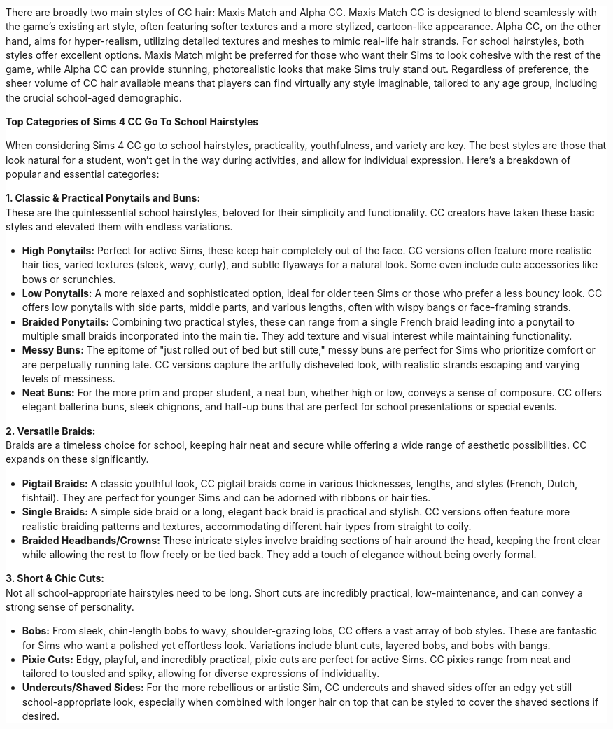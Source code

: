There are broadly two main styles of CC hair: Maxis Match and Alpha CC. Maxis Match CC is designed to blend seamlessly with the game’s existing art style, often featuring softer textures and a more stylized, cartoon-like appearance. Alpha CC, on the other hand, aims for hyper-realism, utilizing detailed textures and meshes to mimic real-life hair strands. For school hairstyles, both styles offer excellent options. Maxis Match might be preferred for those who want their Sims to look cohesive with the rest of the game, while Alpha CC can provide stunning, photorealistic looks that make Sims truly stand out. Regardless of preference, the sheer volume of CC hair available means that players can find virtually any style imaginable, tailored to any age group, including the crucial school-aged demographic.

**Top Categories of Sims 4 CC Go To School Hairstyles**

When considering Sims 4 CC go to school hairstyles, practicality, youthfulness, and variety are key. The best styles are those that look natural for a student, won’t get in the way during activities, and allow for individual expression. Here’s a breakdown of popular and essential categories:

**1. Classic & Practical Ponytails and Buns:**  
These are the quintessential school hairstyles, beloved for their simplicity and functionality. CC creators have taken these basic styles and elevated them with endless variations.

* **High Ponytails:** Perfect for active Sims, these keep hair completely out of the face. CC versions often feature more realistic hair ties, varied textures (sleek, wavy, curly), and subtle flyaways for a natural look. Some even include cute accessories like bows or scrunchies.
* **Low Ponytails:** A more relaxed and sophisticated option, ideal for older teen Sims or those who prefer a less bouncy look. CC offers low ponytails with side parts, middle parts, and various lengths, often with wispy bangs or face-framing strands.
* **Braided Ponytails:** Combining two practical styles, these can range from a single French braid leading into a ponytail to multiple small braids incorporated into the main tie. They add texture and visual interest while maintaining functionality.
* **Messy Buns:** The epitome of "just rolled out of bed but still cute," messy buns are perfect for Sims who prioritize comfort or are perpetually running late. CC versions capture the artfully disheveled look, with realistic strands escaping and varying levels of messiness.
* **Neat Buns:** For the more prim and proper student, a neat bun, whether high or low, conveys a sense of composure. CC offers elegant ballerina buns, sleek chignons, and half-up buns that are perfect for school presentations or special events.

**2. Versatile Braids:**  
Braids are a timeless choice for school, keeping hair neat and secure while offering a wide range of aesthetic possibilities. CC expands on these significantly.

* **Pigtail Braids:** A classic youthful look, CC pigtail braids come in various thicknesses, lengths, and styles (French, Dutch, fishtail). They are perfect for younger Sims and can be adorned with ribbons or hair ties.
* **Single Braids:** A simple side braid or a long, elegant back braid is practical and stylish. CC versions often feature more realistic braiding patterns and textures, accommodating different hair types from straight to coily.
* **Braided Headbands/Crowns:** These intricate styles involve braiding sections of hair around the head, keeping the front clear while allowing the rest to flow freely or be tied back. They add a touch of elegance without being overly formal.

**3. Short & Chic Cuts:**  
Not all school-appropriate hairstyles need to be long. Short cuts are incredibly practical, low-maintenance, and can convey a strong sense of personality.

* **Bobs:** From sleek, chin-length bobs to wavy, shoulder-grazing lobs, CC offers a vast array of bob styles. These are fantastic for Sims who want a polished yet effortless look. Variations include blunt cuts, layered bobs, and bobs with bangs.
* **Pixie Cuts:** Edgy, playful, and incredibly practical, pixie cuts are perfect for active Sims. CC pixies range from neat and tailored to tousled and spiky, allowing for diverse expressions of individuality.
* **Undercuts/Shaved Sides:** For the more rebellious or artistic Sim, CC undercuts and shaved sides offer an edgy yet still school-appropriate look, especially when combined with longer hair on top that can be styled to cover the shaved sections if desired.

